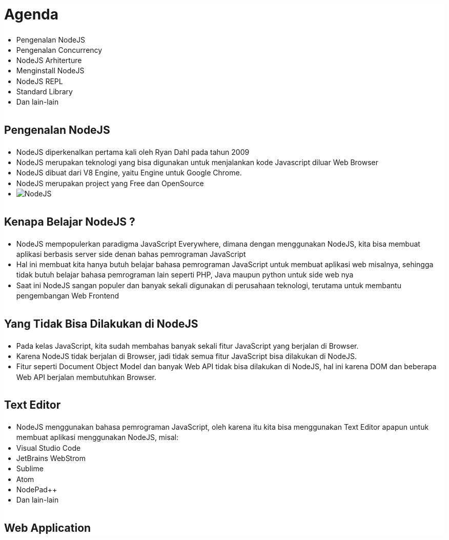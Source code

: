 # Agenda

- Pengenalan NodeJS
- Pengenalan Concurrency
- NodeJS Arhiterture
- Menginstall NodeJS
- NodeJS  REPL
- Standard Library
- Dan lain-lain

## Pengenalan NodeJS

- NodeJS diperkenalkan pertama kali oleh Ryan Dahl pada tahun 2009
- NodeJS merupakan teknologi yang bisa digunakan untuk menjalankan kode Javascript diluar Web Browser
- NodeJS dibuat dari V8 Engine, yaitu Engine untuk Google Chrome.
- NodeJS merupakan project yang Free dan OpenSource
- ![NodeJS](https://nodejs.org)

## Kenapa Belajar NodeJS ?

- NodeJS mempopulerkan paradigma JavaScript Everywhere, dimana dengan menggunakan NodeJS, kita bisa membuat aplikasi berbasis server side denan bahas pemrograman JavaScript
- Hal ini membuat kita hanya butuh belajar bahasa pemrograman JavaScript untuk membuat aplikasi web misalnya, sehingga tidak butuh belajar bahasa pemrograman lain seperti PHP, Java maupun python untuk side web nya
- Saat ini NodeJS sangan populer dan banyak sekali digunakan di perusahaan teknologi, terutama untuk membantu pengembangan Web Frontend

## Yang Tidak Bisa Dilakukan di NodeJS

- Pada kelas JavaScript, kita sudah membahas banyak sekali fitur JavaScript yang berjalan di Browser.
- Karena NodeJS tidak berjalan di Browser, jadi tidak semua fitur JavaScript bisa dilakukan di NodeJS.
- Fitur seperti Document Object Model dan banyak Web API tidak bisa dilakukan di NodeJS, hal ini karena DOM dan beberapa Web API berjalan membutuhkan Browser.

## Text Editor

- NodeJS menggunakan bahasa pemrograman JavaScript, oleh karena itu kita bisa menggunakan Text Editor apapun untuk membuat aplikasi menggunakan NodeJS, misal:
- Visual Studio Code
- JetBrains WebStrom
- Sublime
- Atom
- NodePad++
- Dan lain-lain

## Web Application
